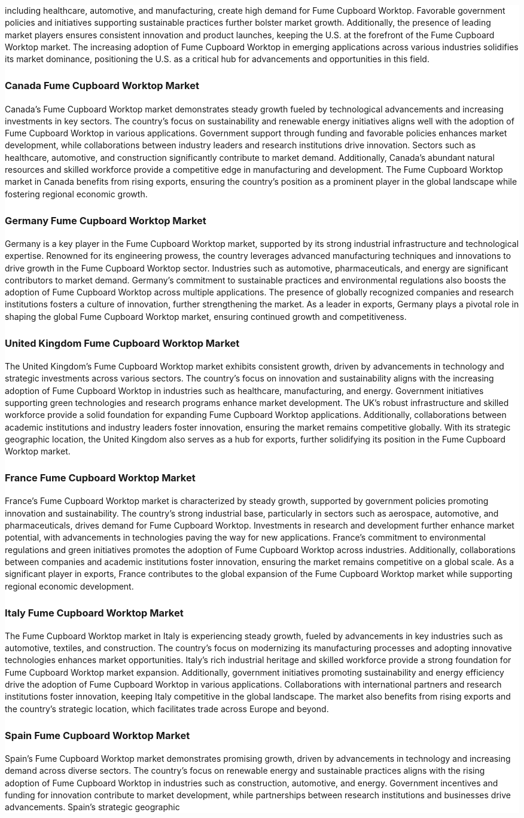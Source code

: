 including healthcare, automotive, and manufacturing, create high demand for Fume Cupboard Worktop. Favorable government policies and initiatives supporting sustainable practices further bolster market growth. Additionally, the presence of leading market players ensures consistent innovation and product launches, keeping the U.S. at the forefront of the Fume Cupboard Worktop market. The increasing adoption of Fume Cupboard Worktop in emerging applications across various industries solidifies its market dominance, positioning the U.S. as a critical hub for advancements and opportunities in this field.</p><h3>Canada Fume Cupboard Worktop Market</h3><p>Canada&rsquo;s Fume Cupboard Worktop market demonstrates steady growth fueled by technological advancements and increasing investments in key sectors. The country&rsquo;s focus on sustainability and renewable energy initiatives aligns well with the adoption of Fume Cupboard Worktop in various applications. Government support through funding and favorable policies enhances market development, while collaborations between industry leaders and research institutions drive innovation. Sectors such as healthcare, automotive, and construction significantly contribute to market demand. Additionally, Canada&rsquo;s abundant natural resources and skilled workforce provide a competitive edge in manufacturing and development. The Fume Cupboard Worktop market in Canada benefits from rising exports, ensuring the country&rsquo;s position as a prominent player in the global landscape while fostering regional economic growth.</p><h3>Germany Fume Cupboard Worktop Market</h3><p>Germany is a key player in the Fume Cupboard Worktop market, supported by its strong industrial infrastructure and technological expertise. Renowned for its engineering prowess, the country leverages advanced manufacturing techniques and innovations to drive growth in the Fume Cupboard Worktop sector. Industries such as automotive, pharmaceuticals, and energy are significant contributors to market demand. Germany&rsquo;s commitment to sustainable practices and environmental regulations also boosts the adoption of Fume Cupboard Worktop across multiple applications. The presence of globally recognized companies and research institutions fosters a culture of innovation, further strengthening the market. As a leader in exports, Germany plays a pivotal role in shaping the global Fume Cupboard Worktop market, ensuring continued growth and competitiveness.</p><h3>United Kingdom Fume Cupboard Worktop Market</h3><p>The United Kingdom&rsquo;s Fume Cupboard Worktop market exhibits consistent growth, driven by advancements in technology and strategic investments across various sectors. The country&rsquo;s focus on innovation and sustainability aligns with the increasing adoption of Fume Cupboard Worktop in industries such as healthcare, manufacturing, and energy. Government initiatives supporting green technologies and research programs enhance market development. The UK&rsquo;s robust infrastructure and skilled workforce provide a solid foundation for expanding Fume Cupboard Worktop applications. Additionally, collaborations between academic institutions and industry leaders foster innovation, ensuring the market remains competitive globally. With its strategic geographic location, the United Kingdom also serves as a hub for exports, further solidifying its position in the Fume Cupboard Worktop market.</p><h3>France Fume Cupboard Worktop Market</h3><p>France&rsquo;s Fume Cupboard Worktop market is characterized by steady growth, supported by government policies promoting innovation and sustainability. The country&rsquo;s strong industrial base, particularly in sectors such as aerospace, automotive, and pharmaceuticals, drives demand for Fume Cupboard Worktop. Investments in research and development further enhance market potential, with advancements in technologies paving the way for new applications. France&rsquo;s commitment to environmental regulations and green initiatives promotes the adoption of Fume Cupboard Worktop across industries. Additionally, collaborations between companies and academic institutions foster innovation, ensuring the market remains competitive on a global scale. As a significant player in exports, France contributes to the global expansion of the Fume Cupboard Worktop market while supporting regional economic development.</p><h3>Italy Fume Cupboard Worktop Market</h3><p>The Fume Cupboard Worktop market in Italy is experiencing steady growth, fueled by advancements in key industries such as automotive, textiles, and construction. The country&rsquo;s focus on modernizing its manufacturing processes and adopting innovative technologies enhances market opportunities. Italy&rsquo;s rich industrial heritage and skilled workforce provide a strong foundation for Fume Cupboard Worktop market expansion. Additionally, government initiatives promoting sustainability and energy efficiency drive the adoption of Fume Cupboard Worktop in various applications. Collaborations with international partners and research institutions foster innovation, keeping Italy competitive in the global landscape. The market also benefits from rising exports and the country&rsquo;s strategic location, which facilitates trade across Europe and beyond.</p><h3>Spain Fume Cupboard Worktop Market</h3><p>Spain&rsquo;s Fume Cupboard Worktop market demonstrates promising growth, driven by advancements in technology and increasing demand across diverse sectors. The country&rsquo;s focus on renewable energy and sustainable practices aligns with the rising adoption of Fume Cupboard Worktop in industries such as construction, automotive, and energy. Government incentives and funding for innovation contribute to market development, while partnerships between research institutions and businesses drive advancements. Spain&rsquo;s strategic geographic